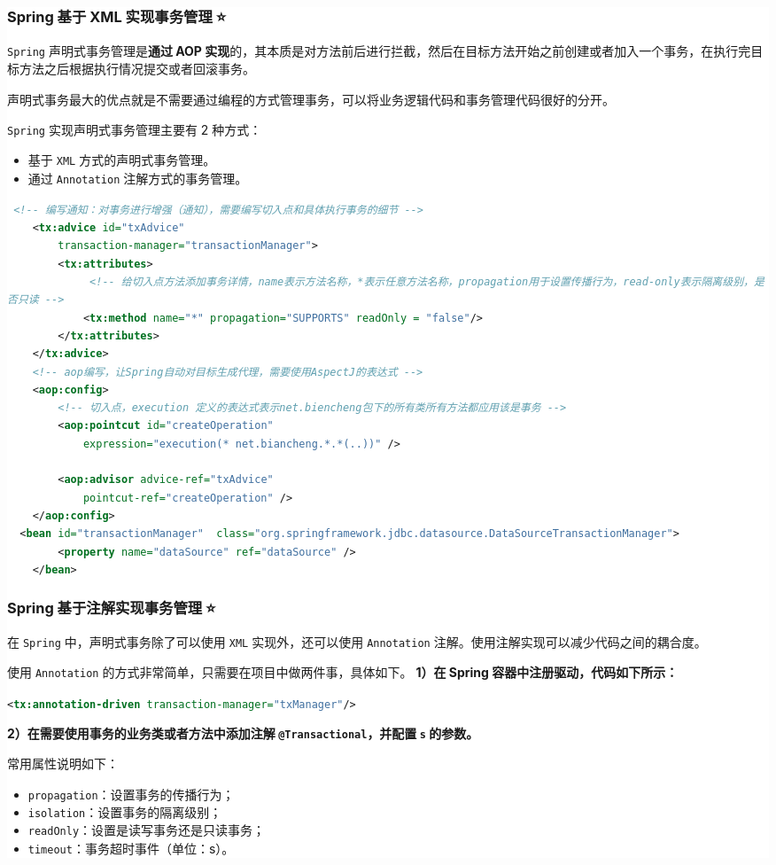 ### Spring 基于 XML 实现事务管理 :star:

`Spring` 声明式事务管理是**通过 AOP 实现**的，其本质是对方法前后进行拦截，然后在目标方法开始之前创建或者加入一个事务，在执行完目标方法之后根据执行情况提交或者回滚事务。

声明式事务最大的优点就是不需要通过编程的方式管理事务，可以将业务逻辑代码和事务管理代码很好的分开。

`Spring` 实现声明式事务管理主要有 2 种方式：

- 基于 `XML` 方式的声明式事务管理。
- 通过 `Annotation` 注解方式的事务管理。

```xml
 <!-- 编写通知：对事务进行增强（通知），需要编写切入点和具体执行事务的细节 -->
    <tx:advice id="txAdvice"
        transaction-manager="transactionManager">
        <tx:attributes>
             <!-- 给切入点方法添加事务详情，name表示方法名称，*表示任意方法名称，propagation用于设置传播行为，read-only表示隔离级别，是否只读 -->
            <tx:method name="*" propagation="SUPPORTS" readOnly = "false"/>
        </tx:attributes>
    </tx:advice>
    <!-- aop编写，让Spring自动对目标生成代理，需要使用AspectJ的表达式 -->
    <aop:config>
        <!-- 切入点，execution 定义的表达式表示net.biencheng包下的所有类所有方法都应用该是事务 -->
        <aop:pointcut id="createOperation"
            expression="execution(* net.biancheng.*.*(..))" />
       
        <aop:advisor advice-ref="txAdvice"
            pointcut-ref="createOperation" />
    </aop:config>
  <bean id="transactionManager"  class="org.springframework.jdbc.datasource.DataSourceTransactionManager">
        <property name="dataSource" ref="dataSource" />
    </bean>
```



### Spring 基于注解实现事务管理 :star:

在 `Spring` 中，声明式事务除了可以使用 `XML` 实现外，还可以使用 `Annotation` 注解。使用注解实现可以减少代码之间的耦合度。

使用 `Annotation` 的方式非常简单，只需要在项目中做两件事，具体如下。
**1）在 Spring 容器中注册驱动，代码如下所示：**

```xml
<tx:annotation-driven transaction-manager="txManager"/>
```

**2）在需要使用事务的业务类或者方法中添加注解 `@Transactional`，并配置 `s` 的参数。**

常用属性说明如下：

- `propagation`：设置事务的传播行为；
- `isolation`：设置事务的隔离级别；
- `readOnly`：设置是读写事务还是只读事务；
- `timeout`：事务超时事件（单位：s）。
